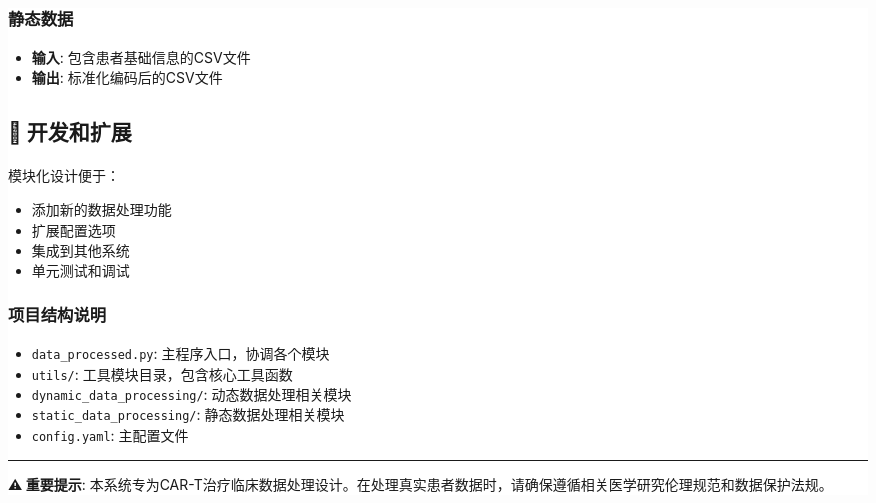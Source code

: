 ### 静态数据
- **输入**: 包含患者基础信息的CSV文件
- **输出**: 标准化编码后的CSV文件

## 🔧 开发和扩展

模块化设计便于：
- 添加新的数据处理功能
- 扩展配置选项
- 集成到其他系统
- 单元测试和调试

### 项目结构说明

- `data_processed.py`: 主程序入口，协调各个模块
- `utils/`: 工具模块目录，包含核心工具函数
- `dynamic_data_processing/`: 动态数据处理相关模块
- `static_data_processing/`: 静态数据处理相关模块
- `config.yaml`: 主配置文件

---

**⚠️ 重要提示**: 本系统专为CAR-T治疗临床数据处理设计。在处理真实患者数据时，请确保遵循相关医学研究伦理规范和数据保护法规。